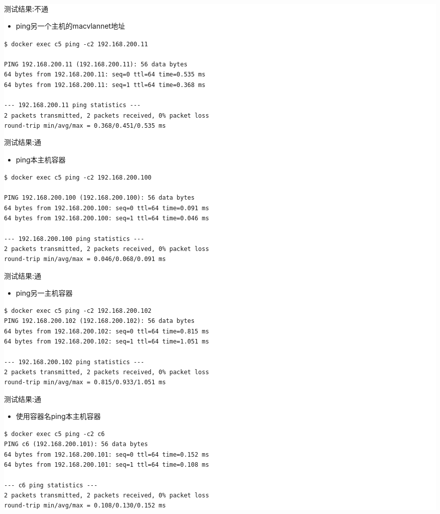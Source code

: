 测试结果:不通


- ping另一个主机的macvlannet地址

```
$ docker exec c5 ping -c2 192.168.200.11

PING 192.168.200.11 (192.168.200.11): 56 data bytes
64 bytes from 192.168.200.11: seq=0 ttl=64 time=0.535 ms
64 bytes from 192.168.200.11: seq=1 ttl=64 time=0.368 ms

--- 192.168.200.11 ping statistics ---
2 packets transmitted, 2 packets received, 0% packet loss
round-trip min/avg/max = 0.368/0.451/0.535 ms
```

测试结果:通

- ping本主机容器

```
$ docker exec c5 ping -c2 192.168.200.100

PING 192.168.200.100 (192.168.200.100): 56 data bytes
64 bytes from 192.168.200.100: seq=0 ttl=64 time=0.091 ms
64 bytes from 192.168.200.100: seq=1 ttl=64 time=0.046 ms

--- 192.168.200.100 ping statistics ---
2 packets transmitted, 2 packets received, 0% packet loss
round-trip min/avg/max = 0.046/0.068/0.091 ms
```

测试结果:通

- ping另一主机容器

```
$ docker exec c5 ping -c2 192.168.200.102
PING 192.168.200.102 (192.168.200.102): 56 data bytes
64 bytes from 192.168.200.102: seq=0 ttl=64 time=0.815 ms
64 bytes from 192.168.200.102: seq=1 ttl=64 time=1.051 ms

--- 192.168.200.102 ping statistics ---
2 packets transmitted, 2 packets received, 0% packet loss
round-trip min/avg/max = 0.815/0.933/1.051 ms
```

测试结果:通


- 使用容器名ping本主机容器

```
$ docker exec c5 ping -c2 c6
PING c6 (192.168.200.101): 56 data bytes
64 bytes from 192.168.200.101: seq=0 ttl=64 time=0.152 ms
64 bytes from 192.168.200.101: seq=1 ttl=64 time=0.108 ms

--- c6 ping statistics ---
2 packets transmitted, 2 packets received, 0% packet loss
round-trip min/avg/max = 0.108/0.130/0.152 ms
```
